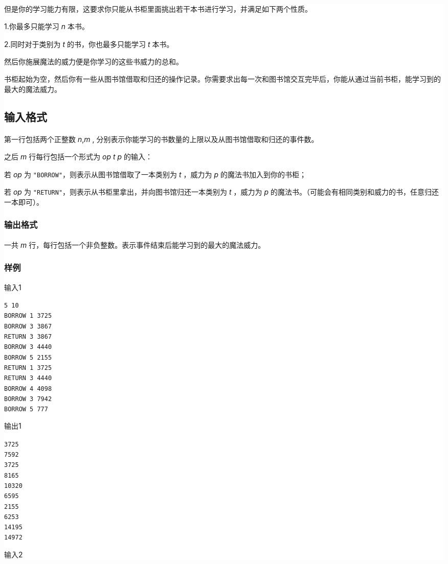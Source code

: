 但是你的学习能力有限，这要求你只能从书柜里面挑出若干本书进行学习，并满足如下两个性质。

1.你最多只能学习 $n$
 本书。

2.同时对于类别为 $t$
 的书，你也最多只能学习 $t$
 本书。

然后你施展魔法的威力便是你学习的这些书威力的总和。

书柜起始为空，然后你有一些从图书馆借取和归还的操作记录。你需要求出每一次和图书馆交互完毕后，你能从通过当前书柜，能学习到的最大的魔法威力。

## 输入格式
第一行包括两个正整数 $n$,$m$
, 分别表示你能学习的书数量的上限以及从图书馆借取和归还的事件数。

之后 $m$
 行每行包括一个形式为 $op$
$t$
 $p$
 的输入：

若 $op$
 为 `"BORROW"`，则表示从图书馆借取了一本类别为 $t$
，威力为 $p$
 的魔法书加入到你的书柜；

若 $op$
 为 `"RETURN"`，则表示从书柜里拿出，并向图书馆归还一本类别为 $t$
，威力为 $p$
 的魔法书。（可能会有相同类别和威力的书，任意归还一本即可）。
 ### 输出格式
一共 $m$
 行，每行包括一个非负整数。表示事件结束后能学习到的最大的魔法威力。
 ### 样例
 输入1
 ```
 5 10 
BORROW 1 3725
BORROW 3 3867
RETURN 3 3867
BORROW 3 4440
BORROW 5 2155
RETURN 1 3725
RETURN 3 4440
BORROW 4 4098
BORROW 3 7942
BORROW 5 777
 ```
 输出1

 ```
 3725
7592
3725
8165
10320
6595
2155
6253
14195
14972
 ```
 输入2
